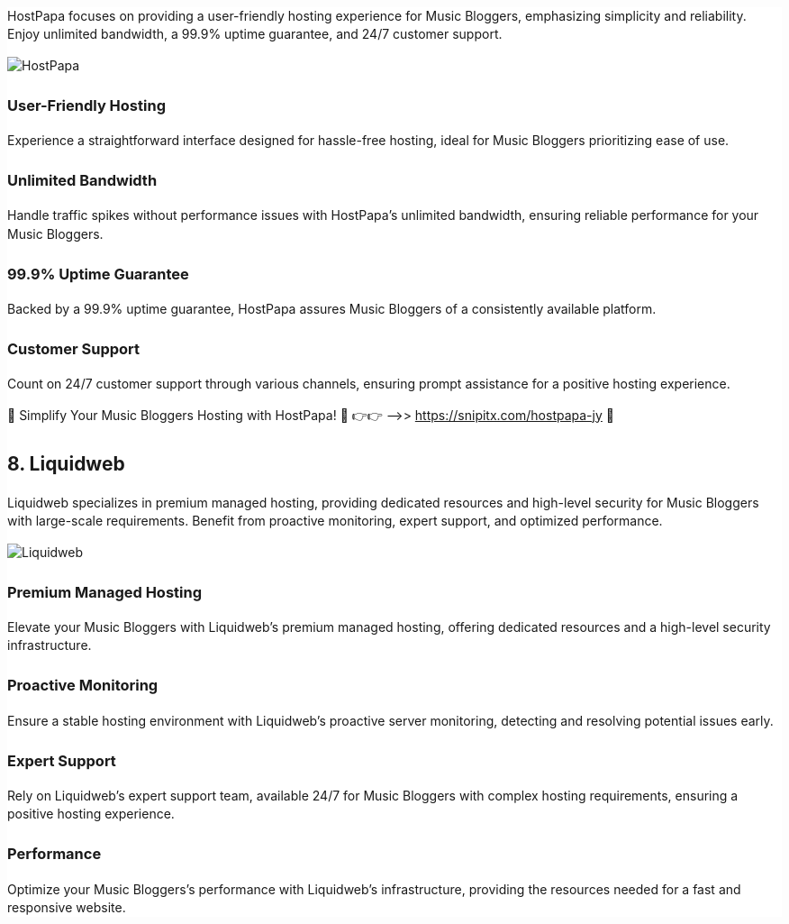 HostPapa focuses on providing a user-friendly hosting experience for Music Bloggers, emphasizing simplicity and reliability. Enjoy unlimited bandwidth, a 99.9% uptime guarantee, and 24/7 customer support.

![HostPapa](https://i.imgur.com/ouDTkvl.jpeg "HostPapa Hosting")

### User-Friendly Hosting
Experience a straightforward interface designed for hassle-free hosting, ideal for Music Bloggers prioritizing ease of use.

### Unlimited Bandwidth
Handle traffic spikes without performance issues with HostPapa’s unlimited bandwidth, ensuring reliable performance for your Music Bloggers.

### 99.9% Uptime Guarantee
Backed by a 99.9% uptime guarantee, HostPapa assures Music Bloggers of a consistently available platform.

### Customer Support
Count on 24/7 customer support through various channels, ensuring prompt assistance for a positive hosting experience.

🌈 Simplify Your Music Bloggers Hosting with HostPapa! 🚀
👉👉 -->> https://snipitx.com/hostpapa-jy 🚀

## 8. Liquidweb

Liquidweb specializes in premium managed hosting, providing dedicated resources and high-level security for Music Bloggers with large-scale requirements. Benefit from proactive monitoring, expert support, and optimized performance.

![Liquidweb](https://i.imgur.com/4IvT9SC.jpeg "Liquidweb Hosting")

### Premium Managed Hosting
Elevate your Music Bloggers with Liquidweb’s premium managed hosting, offering dedicated resources and a high-level security infrastructure.

### Proactive Monitoring
Ensure a stable hosting environment with Liquidweb’s proactive server monitoring, detecting and resolving potential issues early.

### Expert Support
Rely on Liquidweb’s expert support team, available 24/7 for Music Bloggers with complex hosting requirements, ensuring a positive hosting experience.

### Performance
Optimize your Music Bloggers’s performance with Liquidweb’s infrastructure, providing the resources needed for a fast and responsive website.

